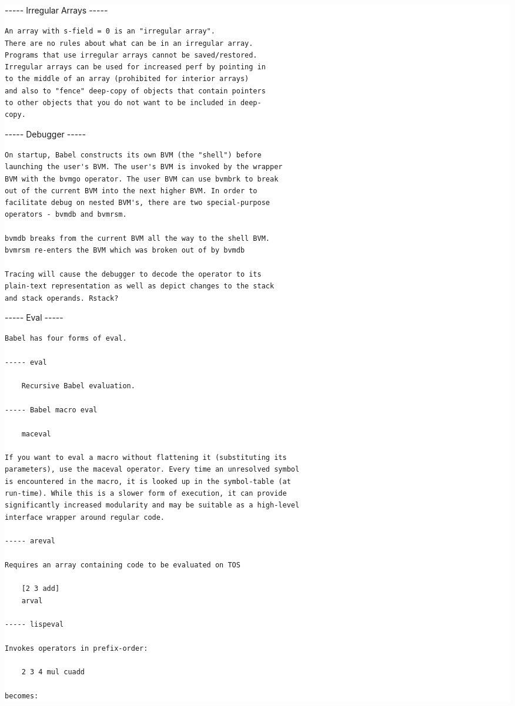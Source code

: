 ----- Irregular Arrays -----

    An array with s-field = 0 is an "irregular array".
    There are no rules about what can be in an irregular array.
    Programs that use irregular arrays cannot be saved/restored.
    Irregular arrays can be used for increased perf by pointing in
    to the middle of an array (prohibited for interior arrays)
    and also to "fence" deep-copy of objects that contain pointers
    to other objects that you do not want to be included in deep-
    copy.

----- Debugger -----

    On startup, Babel constructs its own BVM (the "shell") before 
    launching the user's BVM. The user's BVM is invoked by the wrapper 
    BVM with the bvmgo operator. The user BVM can use bvmbrk to break 
    out of the current BVM into the next higher BVM. In order to 
    facilitate debug on nested BVM's, there are two special-purpose 
    operators - bvmdb and bvmrsm.

    bvmdb breaks from the current BVM all the way to the shell BVM.
    bvmrsm re-enters the BVM which was broken out of by bvmdb

    Tracing will cause the debugger to decode the operator to its
    plain-text representation as well as depict changes to the stack
    and stack operands. Rstack?

----- Eval -----

    Babel has four forms of eval.

    ----- eval

        Recursive Babel evaluation.

    ----- Babel macro eval

        maceval

    If you want to eval a macro without flattening it (substituting its
    parameters), use the maceval operator. Every time an unresolved symbol
    is encountered in the macro, it is looked up in the symbol-table (at
    run-time). While this is a slower form of execution, it can provide
    significantly increased modularity and may be suitable as a high-level
    interface wrapper around regular code.

    ----- areval

    Requires an array containing code to be evaluated on TOS

        [2 3 add] 
        arval

    ----- lispeval

    Invokes operators in prefix-order:

        2 3 4 mul cuadd

    becomes:
